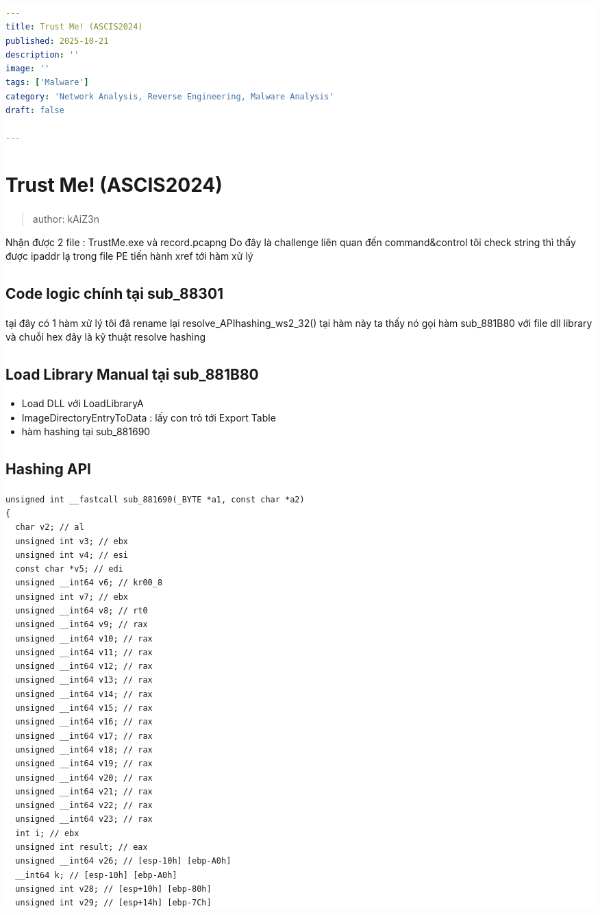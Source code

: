 ```yaml
---
title: Trust Me! (ASCIS2024)
published: 2025-10-21
description: ''
image: ''
tags: ['Malware']
category: 'Network Analysis, Reverse Engineering, Malware Analysis'
draft: false 

---
```



# Trust Me! (ASCIS2024)
>author: kAiZ3n
 
 
Nhận được 2 file : TrustMe.exe và record.pcapng
Do đây là challenge liên quan đến command&control
tôi check string thì thấy được ipaddr lạ trong file PE tiến hành xref tới hàm xử lý
## Code logic chính tại sub_88301
tại đây có 1 hàm xử lý tôi đã rename lại resolve_APIhashing_ws2_32() tại hàm này ta thấy nó gọi hàm sub_881B80 với file dll library và chuỗi hex đây là kỹ thuật resolve hashing
## Load Library Manual tại sub_881B80
- Load DLL với LoadLibraryA
- ImageDirectoryEntryToData : lấy con trỏ tới Export Table
- hàm hashing tại sub_881690
## Hashing API
```
unsigned int __fastcall sub_881690(_BYTE *a1, const char *a2)
{
  char v2; // al
  unsigned int v3; // ebx
  unsigned int v4; // esi
  const char *v5; // edi
  unsigned __int64 v6; // kr00_8
  unsigned int v7; // ebx
  unsigned __int64 v8; // rt0
  unsigned __int64 v9; // rax
  unsigned __int64 v10; // rax
  unsigned __int64 v11; // rax
  unsigned __int64 v12; // rax
  unsigned __int64 v13; // rax
  unsigned __int64 v14; // rax
  unsigned __int64 v15; // rax
  unsigned __int64 v16; // rax
  unsigned __int64 v17; // rax
  unsigned __int64 v18; // rax
  unsigned __int64 v19; // rax
  unsigned __int64 v20; // rax
  unsigned __int64 v21; // rax
  unsigned __int64 v22; // rax
  unsigned __int64 v23; // rax
  int i; // ebx
  unsigned int result; // eax
  unsigned __int64 v26; // [esp-10h] [ebp-A0h]
  __int64 k; // [esp-10h] [ebp-A0h]
  unsigned int v28; // [esp+10h] [ebp-80h]
  unsigned int v29; // [esp+14h] [ebp-7Ch]
```
